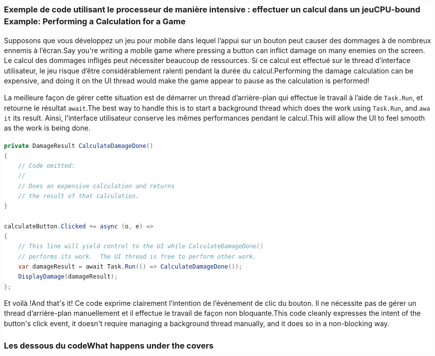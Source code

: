 ### <a name="cpu-bound-example-performing-a-calculation-for-a-game"></a><span data-ttu-id="5bb78-122">Exemple de code utilisant le processeur de manière intensive : effectuer un calcul dans un jeu</span><span class="sxs-lookup"><span data-stu-id="5bb78-122">CPU-bound Example: Performing a Calculation for a Game</span></span>

<span data-ttu-id="5bb78-123">Supposons que vous développez un jeu pour mobile dans lequel l’appui sur un bouton peut causer des dommages à de nombreux ennemis à l’écran.</span><span class="sxs-lookup"><span data-stu-id="5bb78-123">Say you're writing a mobile game where pressing a button can inflict damage on many enemies on the screen.</span></span>  <span data-ttu-id="5bb78-124">Le calcul des dommages infligés peut nécessiter beaucoup de ressources. Si ce calcul est effectué sur le thread d’interface utilisateur, le jeu risque d’être considérablement ralenti pendant la durée du calcul.</span><span class="sxs-lookup"><span data-stu-id="5bb78-124">Performing the damage calculation can be expensive, and doing it on the UI thread would make the game appear to pause as the calculation is performed!</span></span>

<span data-ttu-id="5bb78-125">La meilleure façon de gérer cette situation est de démarrer un thread d’arrière-plan qui effectue le travail à l’aide de `Task.Run`, et retourne le résultat `await`.</span><span class="sxs-lookup"><span data-stu-id="5bb78-125">The best way to handle this is to start a background thread which does the work using `Task.Run`, and `await` its result.</span></span>  <span data-ttu-id="5bb78-126">Ainsi, l’interface utilisateur conserve les mêmes performances pendant le calcul.</span><span class="sxs-lookup"><span data-stu-id="5bb78-126">This will allow the UI to feel smooth as the work is being done.</span></span>

```csharp
private DamageResult CalculateDamageDone()
{
    // Code omitted:
    //
    // Does an expensive calculation and returns
    // the result of that calculation.
}

calculateButton.Clicked += async (o, e) =>
{
    // This line will yield control to the UI while CalculateDamageDone()
    // performs its work.  The UI thread is free to perform other work.
    var damageResult = await Task.Run(() => CalculateDamageDone());
    DisplayDamage(damageResult);
};
```

<span data-ttu-id="5bb78-127">Et voilà !</span><span class="sxs-lookup"><span data-stu-id="5bb78-127">And that's it!</span></span>  <span data-ttu-id="5bb78-128">Ce code exprime clairement l’intention de l’événement de clic du bouton. Il ne nécessite pas de gérer un thread d’arrière-plan manuellement et il effectue le travail de façon non bloquante.</span><span class="sxs-lookup"><span data-stu-id="5bb78-128">This code cleanly expresses the intent of the button's click event, it doesn't require managing a background thread manually, and it does so in a non-blocking way.</span></span>

### <a name="what-happens-under-the-covers"></a><span data-ttu-id="5bb78-129">Les dessous du code</span><span class="sxs-lookup"><span data-stu-id="5bb78-129">What happens under the covers</span></span>
